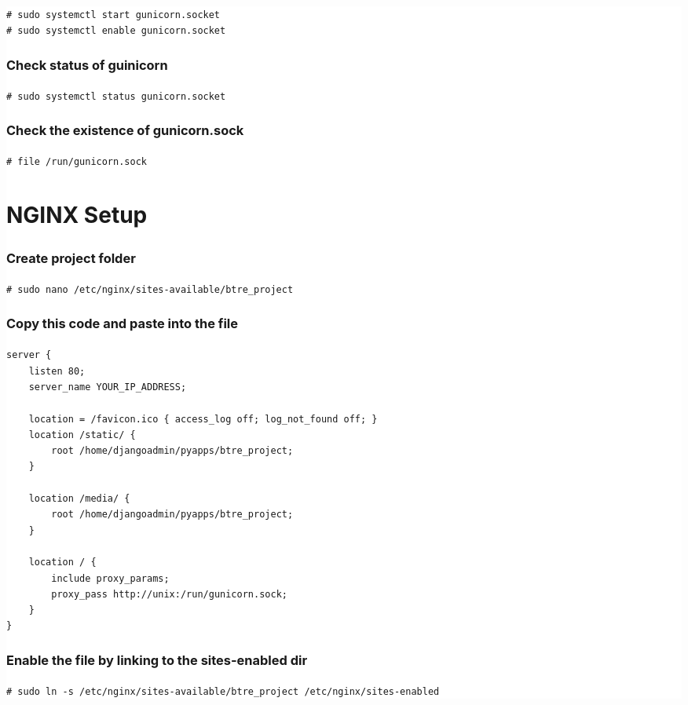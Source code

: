 ```
# sudo systemctl start gunicorn.socket
# sudo systemctl enable gunicorn.socket
```

### Check status of guinicorn

```
# sudo systemctl status gunicorn.socket
```

### Check the existence of gunicorn.sock

```
# file /run/gunicorn.sock
```

# NGINX Setup

### Create project folder

```
# sudo nano /etc/nginx/sites-available/btre_project
```

### Copy this code and paste into the file

```
server {
    listen 80;
    server_name YOUR_IP_ADDRESS;

    location = /favicon.ico { access_log off; log_not_found off; }
    location /static/ {
        root /home/djangoadmin/pyapps/btre_project;
    }

    location /media/ {
        root /home/djangoadmin/pyapps/btre_project;
    }

    location / {
        include proxy_params;
        proxy_pass http://unix:/run/gunicorn.sock;
    }
}
```

### Enable the file by linking to the sites-enabled dir

```
# sudo ln -s /etc/nginx/sites-available/btre_project /etc/nginx/sites-enabled
```
